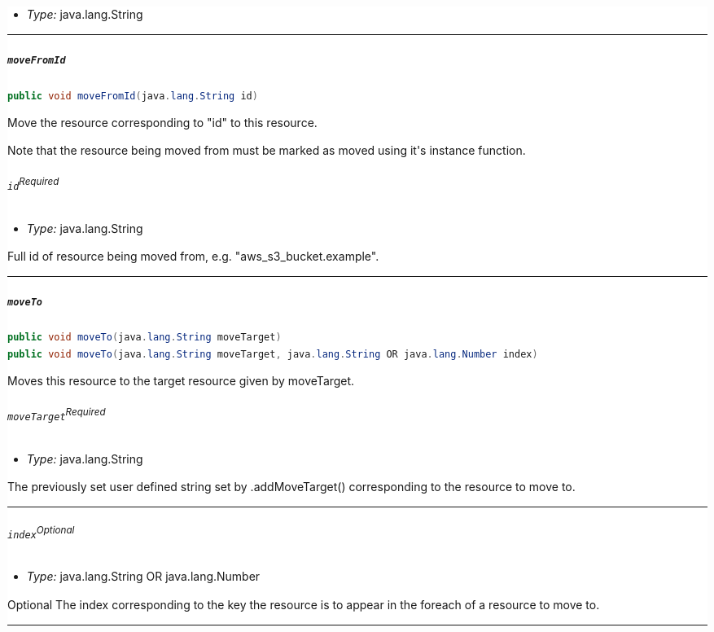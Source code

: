 - *Type:* java.lang.String

---

##### `moveFromId` <a name="moveFromId" id="@cdktf/provider-azurerm.workloadsSapDiscoveryVirtualInstance.WorkloadsSapDiscoveryVirtualInstance.moveFromId"></a>

```java
public void moveFromId(java.lang.String id)
```

Move the resource corresponding to "id" to this resource.

Note that the resource being moved from must be marked as moved using it's instance function.

###### `id`<sup>Required</sup> <a name="id" id="@cdktf/provider-azurerm.workloadsSapDiscoveryVirtualInstance.WorkloadsSapDiscoveryVirtualInstance.moveFromId.parameter.id"></a>

- *Type:* java.lang.String

Full id of resource being moved from, e.g. "aws_s3_bucket.example".

---

##### `moveTo` <a name="moveTo" id="@cdktf/provider-azurerm.workloadsSapDiscoveryVirtualInstance.WorkloadsSapDiscoveryVirtualInstance.moveTo"></a>

```java
public void moveTo(java.lang.String moveTarget)
public void moveTo(java.lang.String moveTarget, java.lang.String OR java.lang.Number index)
```

Moves this resource to the target resource given by moveTarget.

###### `moveTarget`<sup>Required</sup> <a name="moveTarget" id="@cdktf/provider-azurerm.workloadsSapDiscoveryVirtualInstance.WorkloadsSapDiscoveryVirtualInstance.moveTo.parameter.moveTarget"></a>

- *Type:* java.lang.String

The previously set user defined string set by .addMoveTarget() corresponding to the resource to move to.

---

###### `index`<sup>Optional</sup> <a name="index" id="@cdktf/provider-azurerm.workloadsSapDiscoveryVirtualInstance.WorkloadsSapDiscoveryVirtualInstance.moveTo.parameter.index"></a>

- *Type:* java.lang.String OR java.lang.Number

Optional The index corresponding to the key the resource is to appear in the foreach of a resource to move to.

---